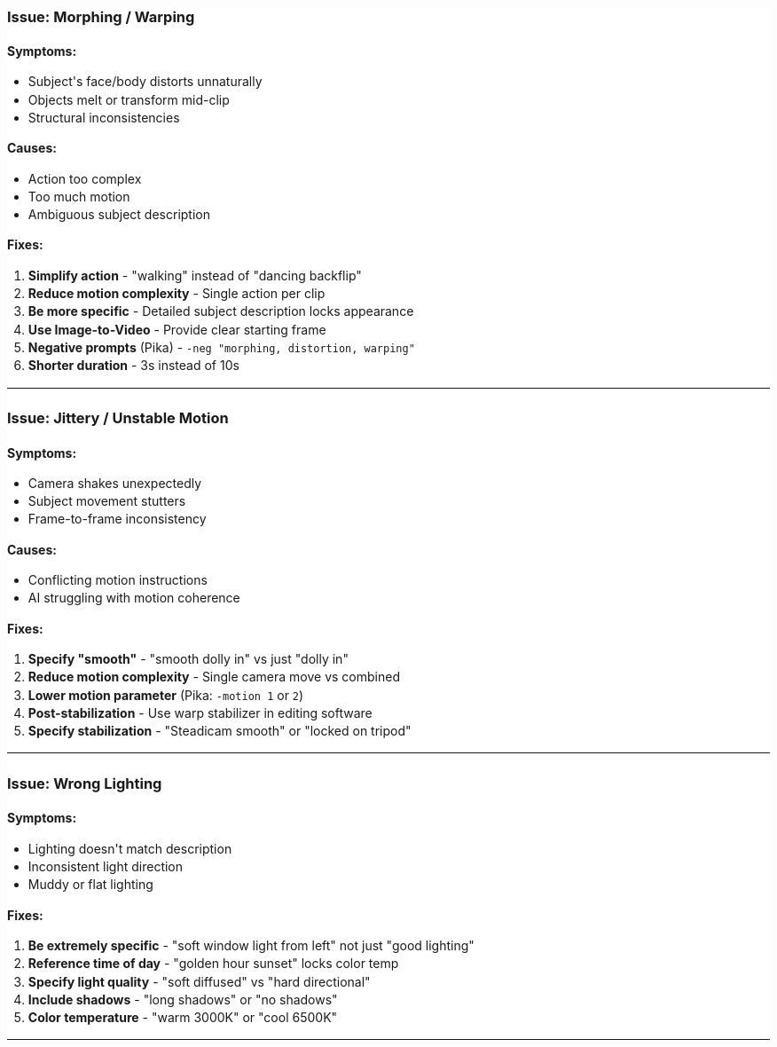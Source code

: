 ### Issue: Morphing / Warping

**Symptoms:**
- Subject's face/body distorts unnaturally
- Objects melt or transform mid-clip
- Structural inconsistencies

**Causes:**
- Action too complex
- Too much motion
- Ambiguous subject description

**Fixes:**
1. **Simplify action** - "walking" instead of "dancing backflip"
2. **Reduce motion complexity** - Single action per clip
3. **Be more specific** - Detailed subject description locks appearance
4. **Use Image-to-Video** - Provide clear starting frame
5. **Negative prompts** (Pika) - `-neg "morphing, distortion, warping"`
6. **Shorter duration** - 3s instead of 10s

---

### Issue: Jittery / Unstable Motion

**Symptoms:**
- Camera shakes unexpectedly
- Subject movement stutters
- Frame-to-frame inconsistency

**Causes:**
- Conflicting motion instructions
- AI struggling with motion coherence

**Fixes:**
1. **Specify "smooth"** - "smooth dolly in" vs just "dolly in"
2. **Reduce motion complexity** - Single camera move vs combined
3. **Lower motion parameter** (Pika: `-motion 1` or `2`)
4. **Post-stabilization** - Use warp stabilizer in editing software
5. **Specify stabilization** - "Steadicam smooth" or "locked on tripod"

---

### Issue: Wrong Lighting

**Symptoms:**
- Lighting doesn't match description
- Inconsistent light direction
- Muddy or flat lighting

**Fixes:**
1. **Be extremely specific** - "soft window light from left" not just "good lighting"
2. **Reference time of day** - "golden hour sunset" locks color temp
3. **Specify light quality** - "soft diffused" vs "hard directional"
4. **Include shadows** - "long shadows" or "no shadows"
5. **Color temperature** - "warm 3000K" or "cool 6500K"

---